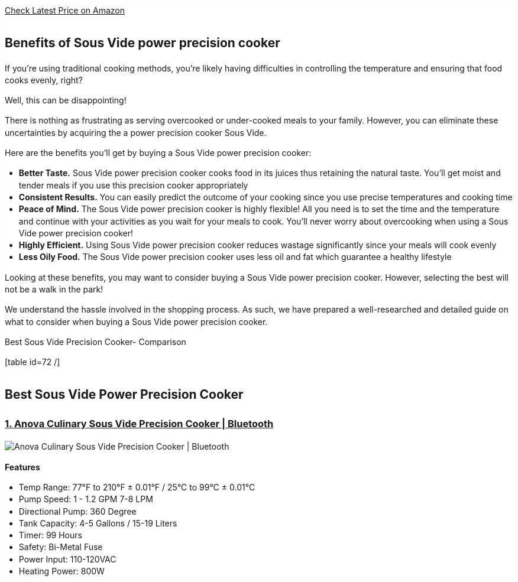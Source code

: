 [Check Latest Price on Amazon](https://www.amazon.com/Anova-Culinary-Precision-Bluetooth-Included/dp/B00UKPBXM4?tag=kitchenpot-20)

## Benefits of Sous Vide power precision cooker

If you’re using traditional cooking methods, you’re likely having difficulties in controlling the temperature and ensuring that food cooks evenly, right?

Well, this can be disappointing!

There is nothing as frustrating as serving overcooked or under-cooked meals to your family. However, you can eliminate these uncertainties by acquiring the a power precision cooker Sous Vide.

Here are the benefits you’ll get by buying a Sous Vide power precision cooker:

- **Better Taste.** Sous Vide power precision cooker cooks food in its juices thus retaining the natural taste. You’ll get moist and tender meals if you use this precision cooker appropriately
- **Consistent Results.** You can easily predict the outcome of your cooking since you use precise temperatures and cooking time
- **Peace of Mind.** The Sous Vide power precision cooker is highly flexible! All you need is to set the time and the temperature and continue with your activities as you wait for your meals to cook. You’ll never worry about overcooking when using a Sous Vide power precision cooker!
- **Highly Efficient.** Using Sous Vide power precision cooker reduces wastage significantly since your meals will cook evenly
- **Less Oily Food.** The Sous Vide power precision cooker uses less oil and fat which guarantee a healthy lifestyle

Looking at these benefits, you may want to consider buying a Sous Vide power precision cooker. However, selecting the best will not be a walk in the park!

We understand the hassle involved in the shopping process. As such, we have prepared a well-researched and detailed guide on what to consider when buying a Sous Vide power precision cooker.

Best Sous Vide Precision Cooker- Comparison

\[table id=72 /\]

## Best Sous Vide Power Precision Cooker

### [1\. Anova Culinary Sous Vide Precision Cooker | Bluetooth](https://www.amazon.com/Anova-Culinary-Precision-Bluetooth-Included/dp/B00UKPBXM4?tag=kitchenpot-20)

![Anova Culinary Sous Vide Precision Cooker | Bluetooth](https://no-waste.org/wp-content/uploads/2020/01/portablegasgrill.jpg)

**Features**

- Temp Range: 77°F to 210°F ± 0.01°F / 25°C to 99°C ± 0.01°C
- Pump Speed: 1 - 1.2 GPM 7-8 LPM
- Directional Pump: 360 Degree
- Tank Capacity: 4-5 Gallons / 15-19 Liters
- Timer: 99 Hours
- Safety: Bi-Metal Fuse
- Power Input: 110-120VAC
- Heating Power: 800W
